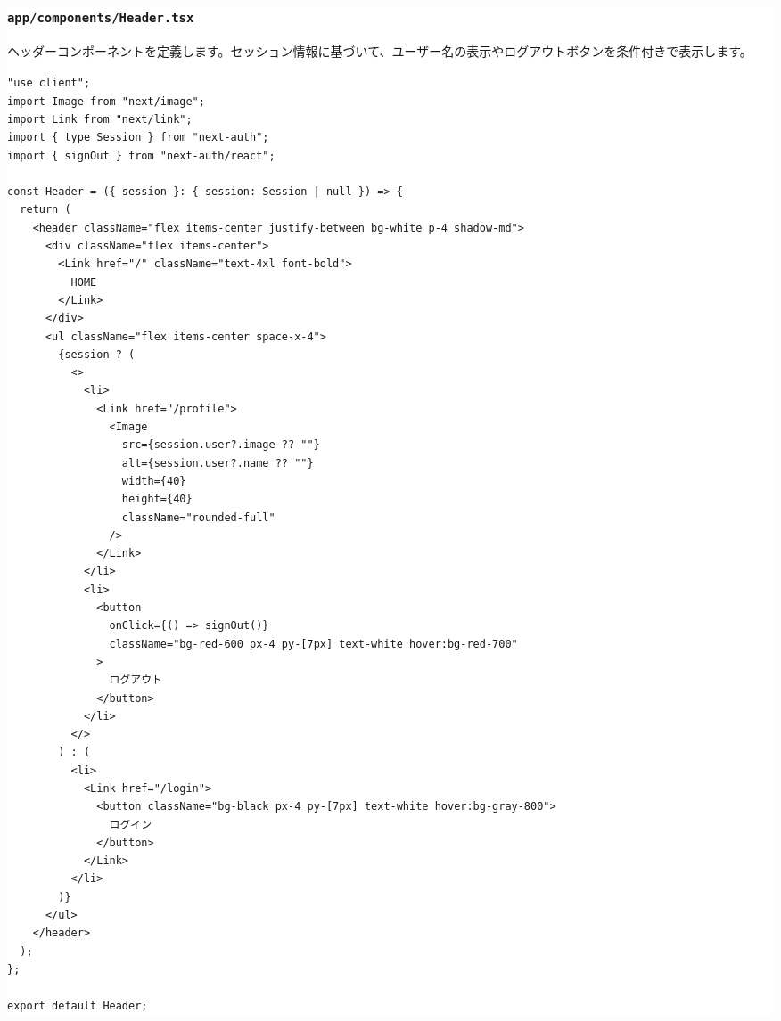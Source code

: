 
### `app/components/Header.tsx`

ヘッダーコンポーネントを定義します。セッション情報に基づいて、ユーザー名の表示やログアウトボタンを条件付きで表示します。

```tsx
"use client";
import Image from "next/image";
import Link from "next/link";
import { type Session } from "next-auth";
import { signOut } from "next-auth/react";

const Header = ({ session }: { session: Session | null }) => {
  return (
    <header className="flex items-center justify-between bg-white p-4 shadow-md">
      <div className="flex items-center">
        <Link href="/" className="text-4xl font-bold">
          HOME
        </Link>
      </div>
      <ul className="flex items-center space-x-4">
        {session ? (
          <>
            <li>
              <Link href="/profile">
                <Image
                  src={session.user?.image ?? ""}
                  alt={session.user?.name ?? ""}
                  width={40}
                  height={40}
                  className="rounded-full"
                />
              </Link>
            </li>
            <li>
              <button
                onClick={() => signOut()}
                className="bg-red-600 px-4 py-[7px] text-white hover:bg-red-700"
              >
                ログアウト
              </button>
            </li>
          </>
        ) : (
          <li>
            <Link href="/login">
              <button className="bg-black px-4 py-[7px] text-white hover:bg-gray-800">
                ログイン
              </button>
            </Link>
          </li>
        )}
      </ul>
    </header>
  );
};

export default Header;

```
